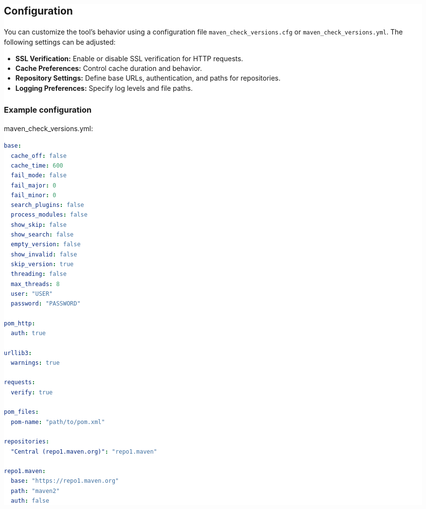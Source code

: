 
## Configuration

You can customize the tool’s behavior using a configuration file `maven_check_versions.cfg` or `maven_check_versions.yml`.
The following settings can be adjusted:

- **SSL Verification:** Enable or disable SSL verification for HTTP requests.
- **Cache Preferences:** Control cache duration and behavior.
- **Repository Settings:** Define base URLs, authentication, and paths for repositories.
- **Logging Preferences:** Specify log levels and file paths.

### Example configuration

maven_check_versions.yml:
```maven_check_versions.yml
base:
  cache_off: false
  cache_time: 600
  fail_mode: false
  fail_major: 0
  fail_minor: 0
  search_plugins: false
  process_modules: false
  show_skip: false
  show_search: false
  empty_version: false
  show_invalid: false
  skip_version: true
  threading: false
  max_threads: 8
  user: "USER"
  password: "PASSWORD"

pom_http:
  auth: true

urllib3:
  warnings: true

requests:
  verify: true

pom_files:
  pom-name: "path/to/pom.xml"

repositories:
  "Central (repo1.maven.org)": "repo1.maven"

repo1.maven:
  base: "https://repo1.maven.org"
  path: "maven2"
  auth: false
```
